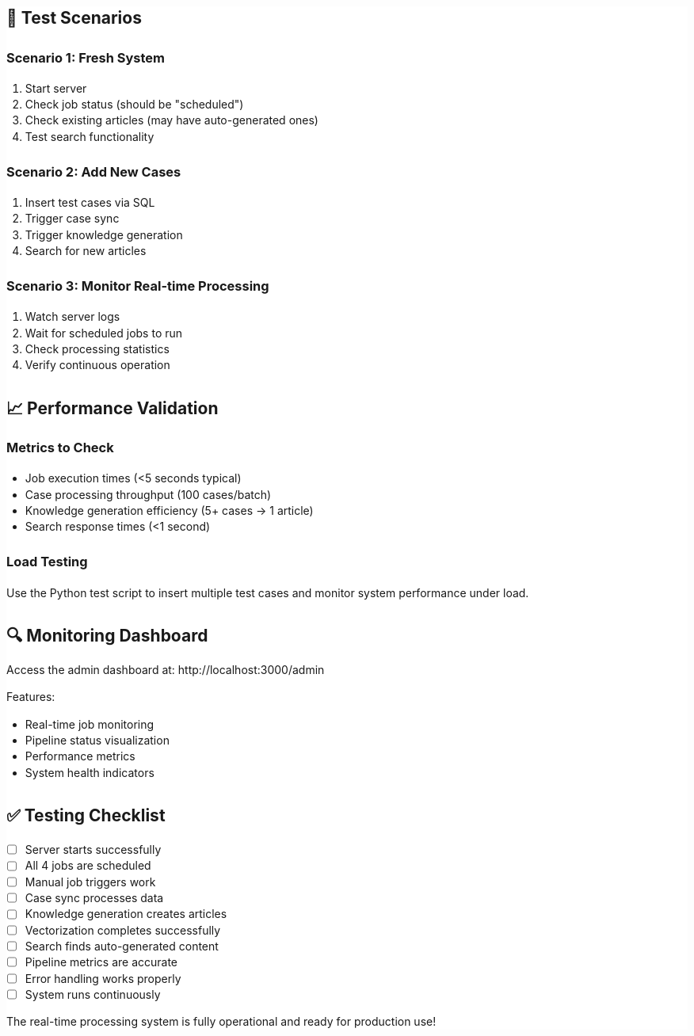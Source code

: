 ## 🎯 Test Scenarios

### Scenario 1: Fresh System
1. Start server
2. Check job status (should be "scheduled")
3. Check existing articles (may have auto-generated ones)
4. Test search functionality

### Scenario 2: Add New Cases
1. Insert test cases via SQL
2. Trigger case sync
3. Trigger knowledge generation
4. Search for new articles

### Scenario 3: Monitor Real-time Processing
1. Watch server logs
2. Wait for scheduled jobs to run
3. Check processing statistics
4. Verify continuous operation

## 📈 Performance Validation

### Metrics to Check
- Job execution times (<5 seconds typical)
- Case processing throughput (100 cases/batch)
- Knowledge generation efficiency (5+ cases → 1 article)
- Search response times (<1 second)

### Load Testing
Use the Python test script to insert multiple test cases and monitor system performance under load.

## 🔍 Monitoring Dashboard

Access the admin dashboard at: http://localhost:3000/admin

Features:
- Real-time job monitoring
- Pipeline status visualization
- Performance metrics
- System health indicators

## ✅ Testing Checklist

- [ ] Server starts successfully
- [ ] All 4 jobs are scheduled
- [ ] Manual job triggers work
- [ ] Case sync processes data
- [ ] Knowledge generation creates articles
- [ ] Vectorization completes successfully
- [ ] Search finds auto-generated content
- [ ] Pipeline metrics are accurate
- [ ] Error handling works properly
- [ ] System runs continuously

The real-time processing system is fully operational and ready for production use!